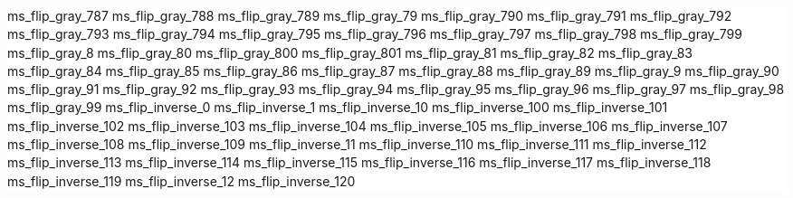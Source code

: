 ms_flip_gray_787
ms_flip_gray_788
ms_flip_gray_789
ms_flip_gray_79
ms_flip_gray_790
ms_flip_gray_791
ms_flip_gray_792
ms_flip_gray_793
ms_flip_gray_794
ms_flip_gray_795
ms_flip_gray_796
ms_flip_gray_797
ms_flip_gray_798
ms_flip_gray_799
ms_flip_gray_8
ms_flip_gray_80
ms_flip_gray_800
ms_flip_gray_801
ms_flip_gray_81
ms_flip_gray_82
ms_flip_gray_83
ms_flip_gray_84
ms_flip_gray_85
ms_flip_gray_86
ms_flip_gray_87
ms_flip_gray_88
ms_flip_gray_89
ms_flip_gray_9
ms_flip_gray_90
ms_flip_gray_91
ms_flip_gray_92
ms_flip_gray_93
ms_flip_gray_94
ms_flip_gray_95
ms_flip_gray_96
ms_flip_gray_97
ms_flip_gray_98
ms_flip_gray_99
ms_flip_inverse_0
ms_flip_inverse_1
ms_flip_inverse_10
ms_flip_inverse_100
ms_flip_inverse_101
ms_flip_inverse_102
ms_flip_inverse_103
ms_flip_inverse_104
ms_flip_inverse_105
ms_flip_inverse_106
ms_flip_inverse_107
ms_flip_inverse_108
ms_flip_inverse_109
ms_flip_inverse_11
ms_flip_inverse_110
ms_flip_inverse_111
ms_flip_inverse_112
ms_flip_inverse_113
ms_flip_inverse_114
ms_flip_inverse_115
ms_flip_inverse_116
ms_flip_inverse_117
ms_flip_inverse_118
ms_flip_inverse_119
ms_flip_inverse_12
ms_flip_inverse_120